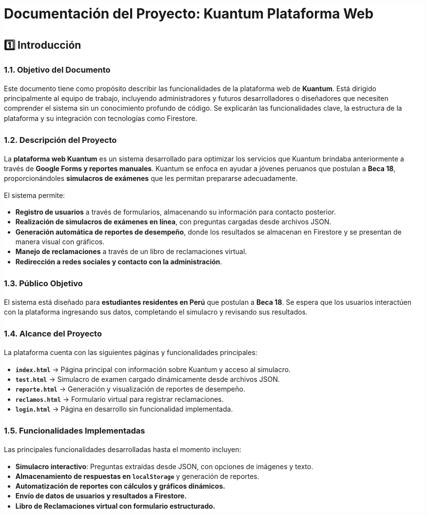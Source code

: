 # Documentación del Proyecto: Kuantum Plataforma Web

## 1️⃣ Introducción

### 1.1. Objetivo del Documento
Este documento tiene como propósito describir las funcionalidades de la plataforma web de **Kuantum**. Está dirigido principalmente al equipo de trabajo, incluyendo administradores y futuros desarrolladores o diseñadores que necesiten comprender el sistema sin un conocimiento profundo de código. Se explicarán las funcionalidades clave, la estructura de la plataforma y su integración con tecnologías como Firestore.

### 1.2. Descripción del Proyecto
La **plataforma web Kuantum** es un sistema desarrollado para optimizar los servicios que Kuantum brindaba anteriormente a través de **Google Forms y reportes manuales**. Kuantum se enfoca en ayudar a jóvenes peruanos que postulan a **Beca 18**, proporcionándoles **simulacros de exámenes** que les permitan prepararse adecuadamente.

El sistema permite:

- **Registro de usuarios** a través de formularios, almacenando su información para contacto posterior.
- **Realización de simulacros de exámenes en línea**, con preguntas cargadas desde archivos JSON.
- **Generación automática de reportes de desempeño**, donde los resultados se almacenan en Firestore y se presentan de manera visual con gráficos.
- **Manejo de reclamaciones** a través de un libro de reclamaciones virtual.
- **Redirección a redes sociales y contacto con la administración**.

### 1.3. Público Objetivo
El sistema está diseñado para **estudiantes residentes en Perú** que postulan a **Beca 18**. Se espera que los usuarios interactúen con la plataforma ingresando sus datos, completando el simulacro y revisando sus resultados.

### 1.4. Alcance del Proyecto
La plataforma cuenta con las siguientes páginas y funcionalidades principales:

- **`index.html`** → Página principal con información sobre Kuantum y acceso al simulacro.
- **`test.html`** → Simulacro de examen cargado dinámicamente desde archivos JSON.
- **`reporte.html`** → Generación y visualización de reportes de desempeño.
- **`reclamos.html`** → Formulario virtual para registrar reclamaciones.
- **`login.html`** → Página en desarrollo sin funcionalidad implementada.

### 1.5. Funcionalidades Implementadas
Las principales funcionalidades desarrolladas hasta el momento incluyen:

- **Simulacro interactivo**: Preguntas extraídas desde JSON, con opciones de imágenes y texto.
- **Almacenamiento de respuestas en `localStorage`** y generación de reportes.
- **Automatización de reportes con cálculos y gráficos dinámicos.**
- **Envío de datos de usuarios y resultados a Firestore.**
- **Libro de Reclamaciones virtual con formulario estructurado.**
